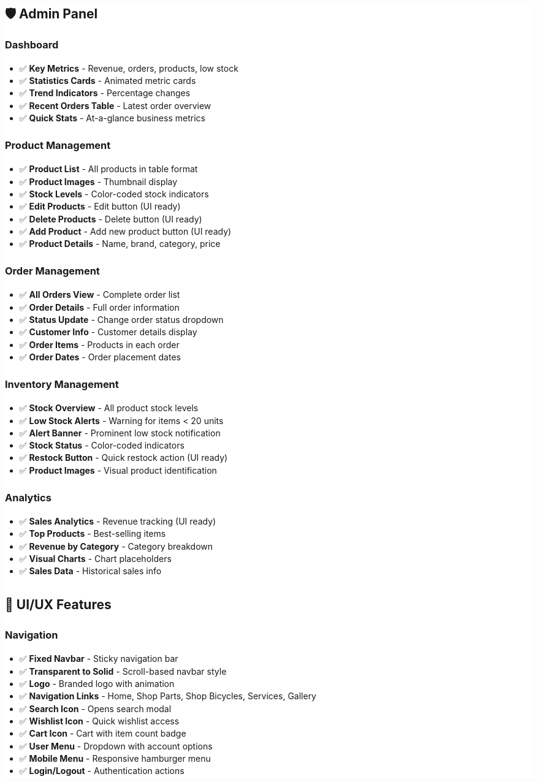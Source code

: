 ## 🛡️ Admin Panel

### Dashboard
- ✅ **Key Metrics** - Revenue, orders, products, low stock
- ✅ **Statistics Cards** - Animated metric cards
- ✅ **Trend Indicators** - Percentage changes
- ✅ **Recent Orders Table** - Latest order overview
- ✅ **Quick Stats** - At-a-glance business metrics

### Product Management
- ✅ **Product List** - All products in table format
- ✅ **Product Images** - Thumbnail display
- ✅ **Stock Levels** - Color-coded stock indicators
- ✅ **Edit Products** - Edit button (UI ready)
- ✅ **Delete Products** - Delete button (UI ready)
- ✅ **Add Product** - Add new product button (UI ready)
- ✅ **Product Details** - Name, brand, category, price

### Order Management
- ✅ **All Orders View** - Complete order list
- ✅ **Order Details** - Full order information
- ✅ **Status Update** - Change order status dropdown
- ✅ **Customer Info** - Customer details display
- ✅ **Order Items** - Products in each order
- ✅ **Order Dates** - Order placement dates

### Inventory Management
- ✅ **Stock Overview** - All product stock levels
- ✅ **Low Stock Alerts** - Warning for items < 20 units
- ✅ **Alert Banner** - Prominent low stock notification
- ✅ **Stock Status** - Color-coded indicators
- ✅ **Restock Button** - Quick restock action (UI ready)
- ✅ **Product Images** - Visual product identification

### Analytics
- ✅ **Sales Analytics** - Revenue tracking (UI ready)
- ✅ **Top Products** - Best-selling items
- ✅ **Revenue by Category** - Category breakdown
- ✅ **Visual Charts** - Chart placeholders
- ✅ **Sales Data** - Historical sales info

## 🎨 UI/UX Features

### Navigation
- ✅ **Fixed Navbar** - Sticky navigation bar
- ✅ **Transparent to Solid** - Scroll-based navbar style
- ✅ **Logo** - Branded logo with animation
- ✅ **Navigation Links** - Home, Shop Parts, Shop Bicycles, Services, Gallery
- ✅ **Search Icon** - Opens search modal
- ✅ **Wishlist Icon** - Quick wishlist access
- ✅ **Cart Icon** - Cart with item count badge
- ✅ **User Menu** - Dropdown with account options
- ✅ **Mobile Menu** - Responsive hamburger menu
- ✅ **Login/Logout** - Authentication actions
